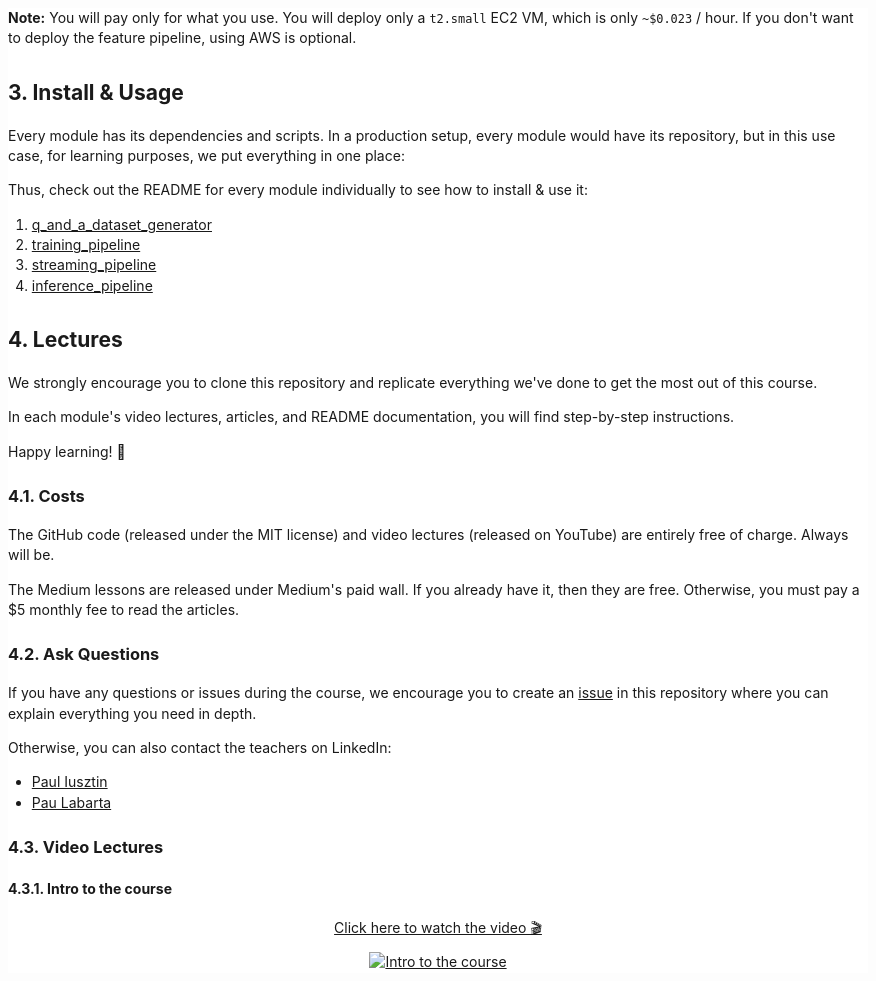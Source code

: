  **Note:** You will pay only for what you use. You will deploy only a `t2.small` EC2 VM, which is only `~$0.023` / hour. If you don't want to deploy the feature pipeline, using AWS is optional.


## 3. Install & Usage
Every module has its dependencies and scripts. In a production setup, every module would have its repository, but in this use case, for learning purposes, we put everything in one place:

Thus, check out the README for every module individually to see how to install & use it:
1. [q_and_a_dataset_generator](/modules/q_and_a_dataset_generator/)
2. [training_pipeline](/modules/training_pipeline/)
3. [streaming_pipeline](/modules/streaming_pipeline/)
4. [inference_pipeline](/modules/financial_bot/)

## 4. Lectures

We strongly encourage you to clone this repository and replicate everything we've done to get the most out of this course.

In each module's video lectures, articles, and README documentation, you will find step-by-step instructions.

Happy learning! 🙏

### 4.1. Costs

The GitHub code (released under the MIT license) and video lectures (released on YouTube) are entirely free of charge. Always will be.

The Medium lessons are released under Medium's paid wall. If you already have it, then they are free. Otherwise, you must pay a $5 monthly fee to read the articles.

### 4.2. Ask Questions

If you have any questions or issues during the course, we encourage you to create an [issue](https://github.com/iusztinpaul/hands-on-llms/issues) in this repository where you can explain everything you need in depth. 

Otherwise, you can also contact the teachers on LinkedIn:
- [Paul Iusztin](https://www.linkedin.com/in/pauliusztin/)
- [Pau Labarta](https://www.linkedin.com/in/pau-labarta-bajo-4432074b/)

### 4.3. Video Lectures

#### 4.3.1. Intro to the course

<div align="center">
  <a href="https://www.youtube.com/watch?v=l4HTEf0_s70">
      <p>Click here to watch the video 🎬</p>
    <img src="media/youtube_thumbnails/00_intro.png" alt="Intro to the course" style="width:75%;">
  </a>
</div>
